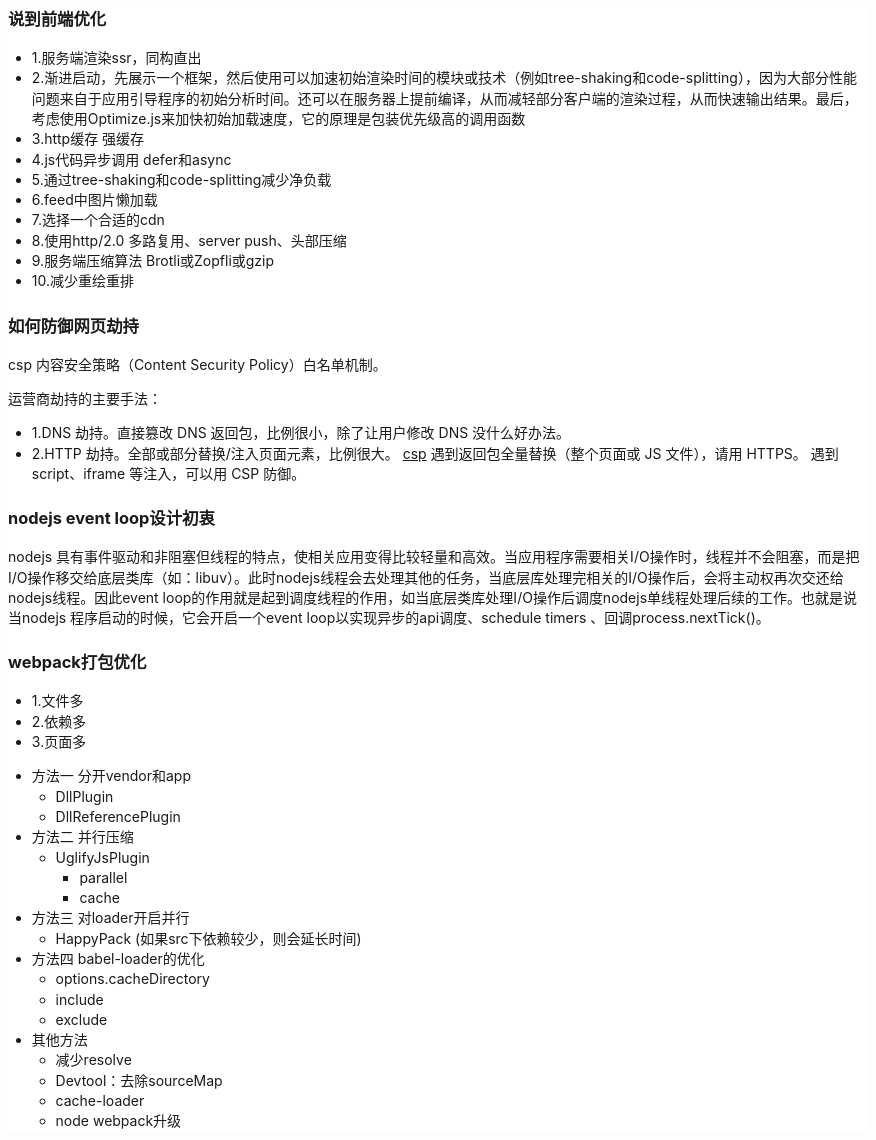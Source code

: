 
### 说到前端优化

- 1.服务端渲染ssr，同构直出
- 2.渐进启动，先展示一个框架，然后使用可以加速初始渲染时间的模块或技术（例如tree-shaking和code-splitting），因为大部分性能问题来自于应用引导程序的初始分析时间。还可以在服务器上提前编译，从而减轻部分客户端的渲染过程，从而快速输出结果。最后，考虑使用Optimize.js来加快初始加载速度，它的原理是包装优先级高的调用函数
- 3.http缓存 强缓存
- 4.js代码异步调用 defer和async
- 5.通过tree-shaking和code-splitting减少净负载
- 6.feed中图片懒加载
- 7.选择一个合适的cdn
- 8.使用http/2.0 多路复用、server push、头部压缩
- 9.服务端压缩算法 Brotli或Zopfli或gzip
- 10.减少重绘重排


### 如何防御网页劫持

csp 内容安全策略（Content Security Policy）白名单机制。

运营商劫持的主要手法：
- 1.DNS 劫持。直接篡改 DNS 返回包，比例很小，除了让用户修改 DNS 没什么好办法。
- 2.HTTP 劫持。全部或部分替换/注入页面元素，比例很大。
[csp](http://www.ruanyifeng.com/blog/2016/09/csp.html)
遇到返回包全量替换（整个页面或 JS 文件），请用 HTTPS。
遇到 script、iframe 等注入，可以用 CSP 防御。


### nodejs event loop设计初衷
nodejs 具有事件驱动和非阻塞但线程的特点，使相关应用变得比较轻量和高效。当应用程序需要相关I/O操作时，线程并不会阻塞，而是把I/O操作移交给底层类库（如：libuv）。此时nodejs线程会去处理其他的任务，当底层库处理完相关的I/O操作后，会将主动权再次交还给nodejs线程。因此event loop的作用就是起到调度线程的作用，如当底层类库处理I/O操作后调度nodejs单线程处理后续的工作。也就是说当nodejs 程序启动的时候，它会开启一个event loop以实现异步的api调度、schedule timers 、回调process.nextTick()。

### webpack打包优化
- 1.文件多
- 2.依赖多
- 3.页面多


* 方法一 分开vendor和app
    - DllPlugin
    - DllReferencePlugin
* 方法二 并行压缩
    - UglifyJsPlugin
      - parallel
      - cache
* 方法三 对loader开启并行
    - HappyPack (如果src下依赖较少，则会延长时间)
* 方法四 babel-loader的优化
    - options.cacheDirectory
    - include
    - exclude
* 其他方法
    - 减少resolve
    - Devtool：去除sourceMap
    - cache-loader
    - node webpack升级

